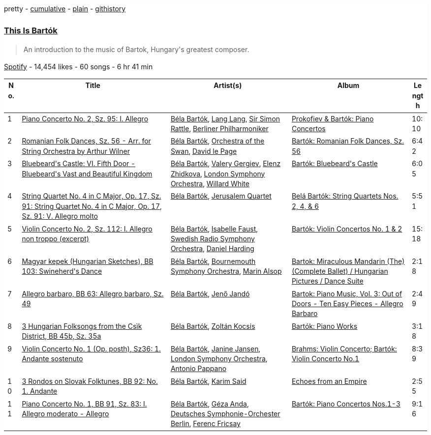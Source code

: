 pretty - [cumulative](/playlists/cumulative/37i9dQZF1DX5ZPNS2aXuN4.md) - [plain](/playlists/plain/37i9dQZF1DX5ZPNS2aXuN4) - [githistory](https://github.githistory.xyz/mackorone/spotify-playlist-archive/blob/main/playlists/plain/37i9dQZF1DX5ZPNS2aXuN4)

### [This Is Bartók](https://open.spotify.com/playlist/37i9dQZF1DX5ZPNS2aXuN4)

> An introduction to the music of Bartok, Hungary's greatest composer.

[Spotify](https://open.spotify.com/user/spotify) - 14,454 likes - 60 songs - 6 hr 41 min

| No. | Title | Artist(s) | Album | Length |
|---|---|---|---|---|
| 1 | [Piano Concerto No\. 2, Sz\. 95: I\. Allegro](https://open.spotify.com/track/6tEO7bieJDK8CAI0zplfu0) | [Béla Bartók](https://open.spotify.com/artist/5zyNXVd952fWOjkdGHCvPd), [Lang Lang](https://open.spotify.com/artist/1YZhNFBxkEB5UKTgMDvot4), [Sir Simon Rattle](https://open.spotify.com/artist/4GQwgdcDQwqtcHICjUNndp), [Berliner Philharmoniker](https://open.spotify.com/artist/6uRJnvQ3f8whVnmeoecv5Z) | [Prokofiev & Bartók: Piano Concertos](https://open.spotify.com/album/1iF9gU2gIbIvWZLUeAqILU) | 10:10 |
| 2 | [Romanian Folk Dances, Sz\. 56 \- Arr\. for String Orchestra by Arthur Wilner](https://open.spotify.com/track/2XokuveOGJtpPvhIb3nLvy) | [Béla Bartók](https://open.spotify.com/artist/5zyNXVd952fWOjkdGHCvPd), [Orchestra of the Swan](https://open.spotify.com/artist/4Q6c37zCXu7UvWmUcROoVq), [David le Page](https://open.spotify.com/artist/2ibsbvp3eHcQOgxZxVsk8x) | [Bartók: Romanian Folk Dances, Sz\. 56](https://open.spotify.com/album/5cN3SnsXVmAil7xtDjwOKl) | 6:42 |
| 3 | [Bluebeard's Castle: VI\. Fifth Door \- Bluebeard's Vast and Beautiful Kingdom](https://open.spotify.com/track/4Vd3XrtbTMUDTT7UYc0o1F) | [Béla Bartók](https://open.spotify.com/artist/5zyNXVd952fWOjkdGHCvPd), [Valery Gergiev](https://open.spotify.com/artist/2LxnoYPOe0FCLC82R3xgO2), [Elenz Zhidkova](https://open.spotify.com/artist/3aPS5Zev3oT0AVgwgjc0aL), [London Symphony Orchestra](https://open.spotify.com/artist/5yxyJsFanEAuwSM5kOuZKc), [Willard White](https://open.spotify.com/artist/4vteTJJmyFSu91w1rxv1Xv) | [Bartók: Bluebeard's Castle](https://open.spotify.com/album/23YHlrLdUDW02JIqK294r7) | 6:05 |
| 4 | [String Quartet No\. 4 in C Major, Op\. 17, Sz\. 91: String Quartet No\. 4 in C Major, Op\. 17, Sz\. 91: V\. Allegro molto](https://open.spotify.com/track/5EO7sHpmpPWFI0mfCTV5NI) | [Béla Bartók](https://open.spotify.com/artist/5zyNXVd952fWOjkdGHCvPd), [Jerusalem Quartet](https://open.spotify.com/artist/7AnE8Jpu1vxLeXcs6OKYHE) | [Belá Bartók: String Quartets Nos\. 2, 4, & 6](https://open.spotify.com/album/2A0HR22J49ezOJHsztJ5KV) | 5:51 |
| 5 | [Violin Concerto No\. 2, Sz\. 112: I\. Allegro non troppo \(excerpt\)](https://open.spotify.com/track/6eJO3KPASyzKrVP9izfCEC) | [Béla Bartók](https://open.spotify.com/artist/5zyNXVd952fWOjkdGHCvPd), [Isabelle Faust](https://open.spotify.com/artist/00q3HI6mnGUJqMlfwBJTco), [Swedish Radio Symphony Orchestra](https://open.spotify.com/artist/0K6ufQj8JzIZPPkvZrEwJS), [Daniel Harding](https://open.spotify.com/artist/3sjupE75AphhTX12fgkQv6) | [Bartók: Violin Concertos No\. 1 & 2](https://open.spotify.com/album/6zWf25ozog6YJmKqOvxtCN) | 15:18 |
| 6 | [Magyar kepek \(Hungarian Sketches\), BB 103: Swineherd's Dance](https://open.spotify.com/track/1SonFKhzosvMtCPAfA5xb7) | [Béla Bartók](https://open.spotify.com/artist/5zyNXVd952fWOjkdGHCvPd), [Bournemouth Symphony Orchestra](https://open.spotify.com/artist/2KuPDJp7FCpmaUy4jKcjfB), [Marin Alsop](https://open.spotify.com/artist/0lluGWFB8hZ6HFktcH6kkr) | [Bartok: Miraculous Mandarin \(The\) \(Complete Ballet\) / Hungarian Pictures / Dance Suite](https://open.spotify.com/album/4b2Zzk0foPXsLJfsgH9Osk) | 2:18 |
| 7 | [Allegro barbaro, BB 63: Allegro barbaro, Sz\. 49](https://open.spotify.com/track/6xlIxTI615UAXadCS2OIKP) | [Béla Bartók](https://open.spotify.com/artist/5zyNXVd952fWOjkdGHCvPd), [Jenő Jandó](https://open.spotify.com/artist/5Kb0Qf13EyYtVJvzCdI9M7) | [Bartok: Piano Music, Vol\. 3: Out of Doors \- Ten Easy Pieces \- Allegro Barbaro](https://open.spotify.com/album/72tBW1YB0nFseu0fKkzSsS) | 2:49 |
| 8 | [3 Hungarian Folksongs from the Csìk District, BB 45b, Sz\. 35a](https://open.spotify.com/track/1I1HDfAzH34vDqIf7Oslap) | [Béla Bartók](https://open.spotify.com/artist/5zyNXVd952fWOjkdGHCvPd), [Zoltán Kocsis](https://open.spotify.com/artist/5Gi9bw3svtZMwonzcQG2wm) | [Bartók: Piano Works](https://open.spotify.com/album/2gAwHfOLAwLbPz2Tn9uvV2) | 3:18 |
| 9 | [Violin Concerto No\. 1 \(Op\. posth\), Sz36: 1\. Andante sostenuto](https://open.spotify.com/track/3VjFhqD2S4fUxWwAmO14gb) | [Béla Bartók](https://open.spotify.com/artist/5zyNXVd952fWOjkdGHCvPd), [Janine Jansen](https://open.spotify.com/artist/00hfOKuZEhvKKNXmVdb1We), [London Symphony Orchestra](https://open.spotify.com/artist/5yxyJsFanEAuwSM5kOuZKc), [Antonio Pappano](https://open.spotify.com/artist/0xHw5qPRSEc8sUmSmXf5sw) | [Brahms: Violin Concerto; Bartók: Violin Concerto No.1](https://open.spotify.com/album/2tfmu85VcqTOuqoGzLwLi2) | 8:39 |
| 10 | [3 Rondos on Slovak Folktunes, BB 92: No\. 1\. Andante](https://open.spotify.com/track/5NhW6SeNDBaWclc73ZnRLn) | [Béla Bartók](https://open.spotify.com/artist/5zyNXVd952fWOjkdGHCvPd), [Karim Said](https://open.spotify.com/artist/3KAFhuS6uJ1ZnVZXV7JSM5) | [Echoes from an Empire](https://open.spotify.com/album/7gjCwJ6Zif3L1JOR9DhX9c) | 2:55 |
| 11 | [Piano Concerto No\. 1, BB 91, Sz\. 83: I\. Allegro moderato \- Allegro](https://open.spotify.com/track/1digmGByFmf2Bu11vMGGxt) | [Béla Bartók](https://open.spotify.com/artist/5zyNXVd952fWOjkdGHCvPd), [Géza Anda](https://open.spotify.com/artist/5658BnFZoMz8CtydqPjk8S), [Deutsches Symphonie\-Orchester Berlin](https://open.spotify.com/artist/49TgMBH68KIFiOmLMoUOWY), [Ferenc Fricsay](https://open.spotify.com/artist/0BjUTtTzgWxoQkbGjz4NmZ) | [Bartók: Piano Concertos Nos.1\-3](https://open.spotify.com/album/4dBDOc5M1nODzn7vIA127n) | 9:16 |